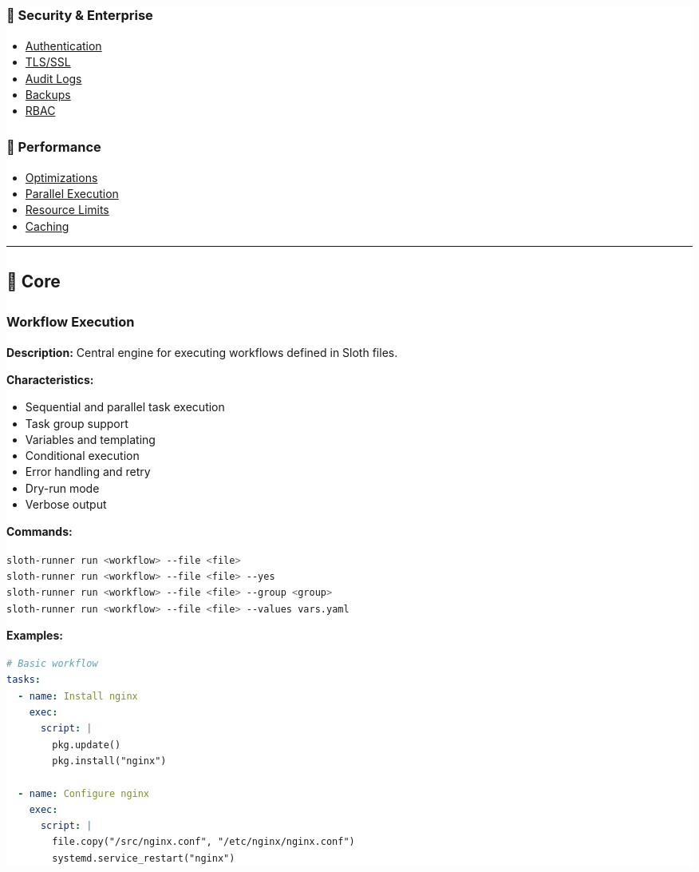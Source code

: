 ### 🔐 Security & Enterprise
- [Authentication](#authentication)
- [TLS/SSL](#tlsssl)
- [Audit Logs](#audit-logs)
- [Backups](#backups)
- [RBAC](#rbac)

### 🚀 Performance
- [Optimizations](#optimizations)
- [Parallel Execution](#parallel-execution)
- [Resource Limits](#resource-limits)
- [Caching](#caching)

---

## 🎯 Core

### Workflow Execution

**Description:** Central engine for executing workflows defined in Sloth files.

**Characteristics:**
- Sequential and parallel task execution
- Task group support
- Variables and templating
- Conditional execution
- Error handling and retry
- Dry-run mode
- Verbose output

**Commands:**
```bash
sloth-runner run <workflow> --file <file>
sloth-runner run <workflow> --file <file> --yes
sloth-runner run <workflow> --file <file> --group <group>
sloth-runner run <workflow> --file <file> --values vars.yaml
```

**Examples:**
```yaml
# Basic workflow
tasks:
  - name: Install nginx
    exec:
      script: |
        pkg.update()
        pkg.install("nginx")

  - name: Configure nginx
    exec:
      script: |
        file.copy("/src/nginx.conf", "/etc/nginx/nginx.conf")
        systemd.service_restart("nginx")
```
